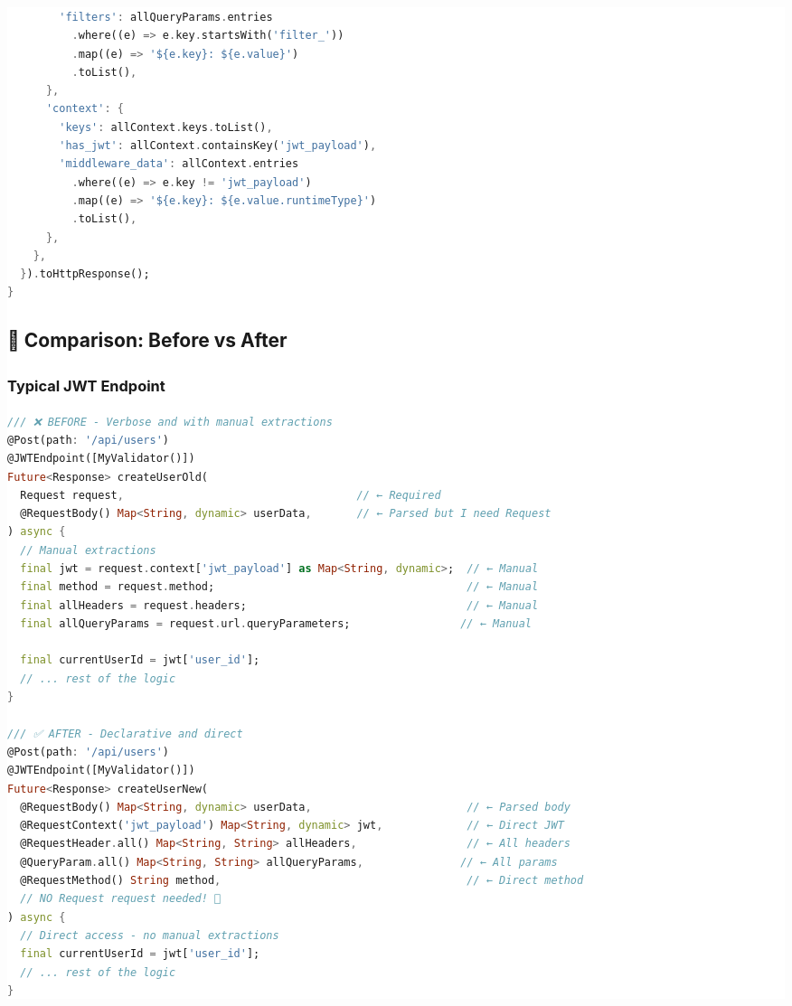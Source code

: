 ```dart
        'filters': allQueryParams.entries
          .where((e) => e.key.startsWith('filter_'))
          .map((e) => '${e.key}: ${e.value}')
          .toList(),
      },
      'context': {
        'keys': allContext.keys.toList(),
        'has_jwt': allContext.containsKey('jwt_payload'),
        'middleware_data': allContext.entries
          .where((e) => e.key != 'jwt_payload')
          .map((e) => '${e.key}: ${e.value.runtimeType}')
          .toList(),
      },
    },
  }).toHttpResponse();
}
```

## 🎯 Comparison: Before vs After

### Typical JWT Endpoint

```dart
/// ❌ BEFORE - Verbose and with manual extractions
@Post(path: '/api/users')
@JWTEndpoint([MyValidator()])
Future<Response> createUserOld(
  Request request,                                    // ← Required
  @RequestBody() Map<String, dynamic> userData,       // ← Parsed but I need Request
) async {
  // Manual extractions
  final jwt = request.context['jwt_payload'] as Map<String, dynamic>;  // ← Manual
  final method = request.method;                                       // ← Manual
  final allHeaders = request.headers;                                  // ← Manual
  final allQueryParams = request.url.queryParameters;                 // ← Manual
  
  final currentUserId = jwt['user_id'];
  // ... rest of the logic
}

/// ✅ AFTER - Declarative and direct
@Post(path: '/api/users')
@JWTEndpoint([MyValidator()])
Future<Response> createUserNew(
  @RequestBody() Map<String, dynamic> userData,                        // ← Parsed body
  @RequestContext('jwt_payload') Map<String, dynamic> jwt,             // ← Direct JWT
  @RequestHeader.all() Map<String, String> allHeaders,                 // ← All headers
  @QueryParam.all() Map<String, String> allQueryParams,               // ← All params
  @RequestMethod() String method,                                      // ← Direct method
  // NO Request request needed! 🎉
) async {
  // Direct access - no manual extractions
  final currentUserId = jwt['user_id'];
  // ... rest of the logic
}
```
